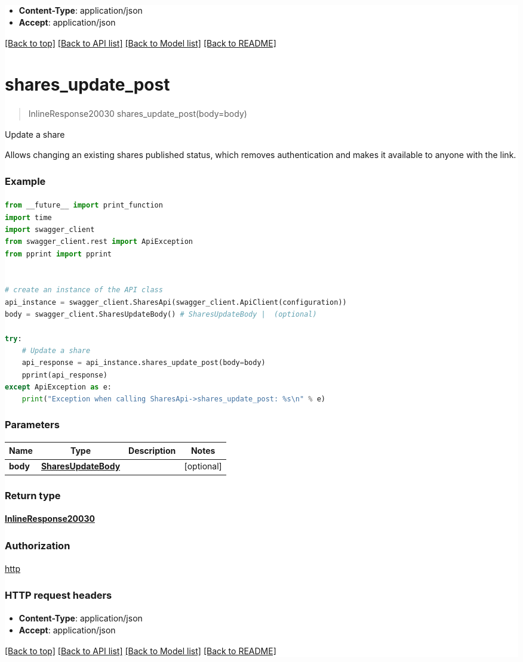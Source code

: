  - **Content-Type**: application/json
 - **Accept**: application/json

[[Back to top]](#) [[Back to API list]](../README.md#documentation-for-api-endpoints) [[Back to Model list]](../README.md#documentation-for-models) [[Back to README]](../README.md)

# **shares_update_post**
> InlineResponse20030 shares_update_post(body=body)

Update a share

Allows changing an existing shares published status, which removes authentication and makes it available to anyone with the link.

### Example
```python
from __future__ import print_function
import time
import swagger_client
from swagger_client.rest import ApiException
from pprint import pprint


# create an instance of the API class
api_instance = swagger_client.SharesApi(swagger_client.ApiClient(configuration))
body = swagger_client.SharesUpdateBody() # SharesUpdateBody |  (optional)

try:
    # Update a share
    api_response = api_instance.shares_update_post(body=body)
    pprint(api_response)
except ApiException as e:
    print("Exception when calling SharesApi->shares_update_post: %s\n" % e)
```

### Parameters

Name | Type | Description  | Notes
------------- | ------------- | ------------- | -------------
 **body** | [**SharesUpdateBody**](SharesUpdateBody.md)|  | [optional] 

### Return type

[**InlineResponse20030**](InlineResponse20030.md)

### Authorization

[http](../README.md#http)

### HTTP request headers

 - **Content-Type**: application/json
 - **Accept**: application/json

[[Back to top]](#) [[Back to API list]](../README.md#documentation-for-api-endpoints) [[Back to Model list]](../README.md#documentation-for-models) [[Back to README]](../README.md)

